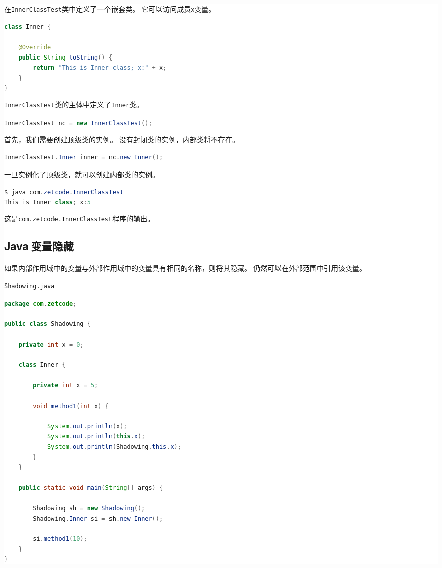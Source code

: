 在`InnerClassTest`类中定义了一个嵌套类。 它可以访问成员`x`变量。

```java
class Inner {

    @Override
    public String toString() {
        return "This is Inner class; x:" + x;
    }
}

```

`InnerClassTest`类的主体中定义了`Inner`类。

```java
InnerClassTest nc = new InnerClassTest();

```

首先，我们需要创建顶级类的实例。 没有封闭类的实例，内部类将不存在。

```java
InnerClassTest.Inner inner = nc.new Inner();

```

一旦实例化了顶级类，就可以创建内部类的实例。

```java
$ java com.zetcode.InnerClassTest 
This is Inner class; x:5

```

这是`com.zetcode.InnerClassTest`程序的输出。

## Java 变量隐藏

如果内部作用域中的变量与外部作用域中的变量具有相同的名称，则将其隐藏。 仍然可以在外部范围中引用该变量。

`Shadowing.java`

```java
package com.zetcode;

public class Shadowing {

    private int x = 0;

    class Inner {

        private int x = 5;

        void method1(int x) {

            System.out.println(x);
            System.out.println(this.x);
            System.out.println(Shadowing.this.x);            
        }
    }

    public static void main(String[] args) {

        Shadowing sh = new Shadowing();
        Shadowing.Inner si = sh.new Inner();

        si.method1(10);    
    }
}
```